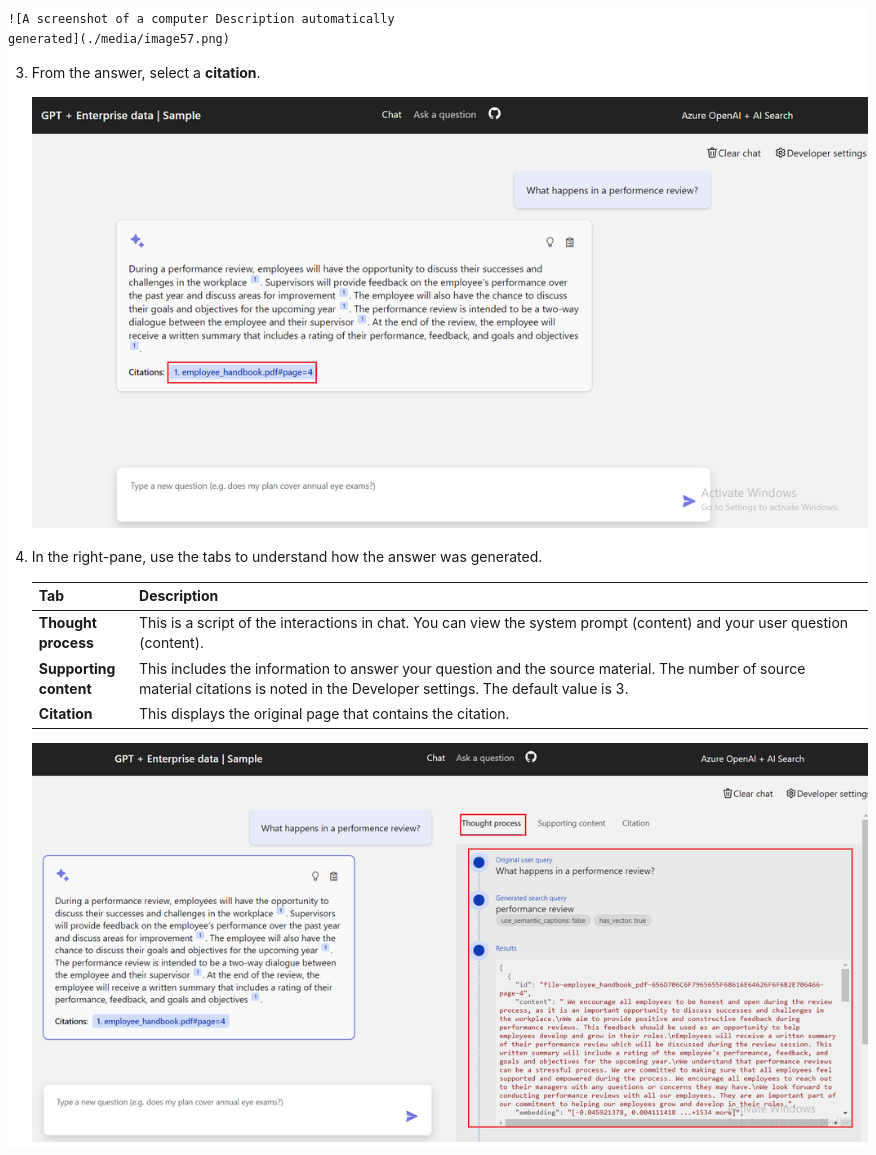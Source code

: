     ![A screenshot of a computer Description automatically
    generated](./media/image57.png)

3.  From the answer, select a **citation**.

    ![](./media/image58.png)

4.  In the right-pane, use the tabs to understand how the answer was
    generated.

    | **Tab** | **Description** |
    |:----|:------|
    | **Thought process** | This is a script of the interactions in chat. You can view the system prompt (content) and your user question (content). |
    |**Supporting content**  | This includes the information to answer your question and the source material. The number of source material citations is noted in the Developer settings. The default value is 3. |
    | **Citation** | This displays the original page that contains the citation. |

    ![](./media/image59.png)
    